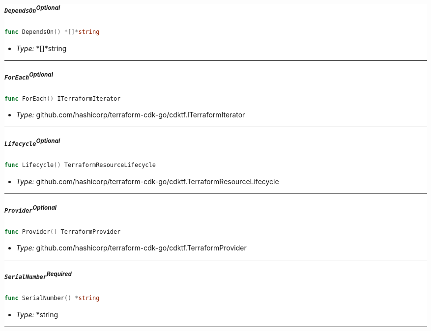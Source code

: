 ##### `DependsOn`<sup>Optional</sup> <a name="DependsOn" id="@cdktf/provider-vault.dataVaultSshSecretBackendSign.DataVaultSshSecretBackendSign.property.dependsOn"></a>

```go
func DependsOn() *[]*string
```

- *Type:* *[]*string

---

##### `ForEach`<sup>Optional</sup> <a name="ForEach" id="@cdktf/provider-vault.dataVaultSshSecretBackendSign.DataVaultSshSecretBackendSign.property.forEach"></a>

```go
func ForEach() ITerraformIterator
```

- *Type:* github.com/hashicorp/terraform-cdk-go/cdktf.ITerraformIterator

---

##### `Lifecycle`<sup>Optional</sup> <a name="Lifecycle" id="@cdktf/provider-vault.dataVaultSshSecretBackendSign.DataVaultSshSecretBackendSign.property.lifecycle"></a>

```go
func Lifecycle() TerraformResourceLifecycle
```

- *Type:* github.com/hashicorp/terraform-cdk-go/cdktf.TerraformResourceLifecycle

---

##### `Provider`<sup>Optional</sup> <a name="Provider" id="@cdktf/provider-vault.dataVaultSshSecretBackendSign.DataVaultSshSecretBackendSign.property.provider"></a>

```go
func Provider() TerraformProvider
```

- *Type:* github.com/hashicorp/terraform-cdk-go/cdktf.TerraformProvider

---

##### `SerialNumber`<sup>Required</sup> <a name="SerialNumber" id="@cdktf/provider-vault.dataVaultSshSecretBackendSign.DataVaultSshSecretBackendSign.property.serialNumber"></a>

```go
func SerialNumber() *string
```

- *Type:* *string

---
